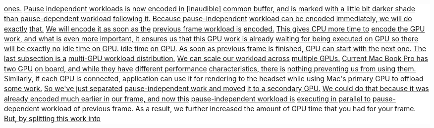 [ones.](https://developer.apple.com/videos/wwdc2018/videos/play/wwdc2018/611/?time=1163) [Pause independent workloads is](https://developer.apple.com/videos/wwdc2018/videos/play/wwdc2018/611/?time=1164) [now encoded in [inaudible]](https://developer.apple.com/videos/wwdc2018/videos/play/wwdc2018/611/?time=1166) [common buffer, and is marked](https://developer.apple.com/videos/wwdc2018/videos/play/wwdc2018/611/?time=1167) [with a little bit darker shade](https://developer.apple.com/videos/wwdc2018/videos/play/wwdc2018/611/?time=1169) [than pause-dependent workload](https://developer.apple.com/videos/wwdc2018/videos/play/wwdc2018/611/?time=1171) [following it.](https://developer.apple.com/videos/wwdc2018/videos/play/wwdc2018/611/?time=1172) [Because pause-independent](https://developer.apple.com/videos/wwdc2018/videos/play/wwdc2018/611/?time=1174) [workload can be encoded](https://developer.apple.com/videos/wwdc2018/videos/play/wwdc2018/611/?time=1175) [immediately, we will do exactly](https://developer.apple.com/videos/wwdc2018/videos/play/wwdc2018/611/?time=1176) [that.](https://developer.apple.com/videos/wwdc2018/videos/play/wwdc2018/611/?time=1179) [We will encode it as soon as the](https://developer.apple.com/videos/wwdc2018/videos/play/wwdc2018/611/?time=1179) [previous frame workload is](https://developer.apple.com/videos/wwdc2018/videos/play/wwdc2018/611/?time=1181) [encoded.](https://developer.apple.com/videos/wwdc2018/videos/play/wwdc2018/611/?time=1182) [This gives CPU more time to](https://developer.apple.com/videos/wwdc2018/videos/play/wwdc2018/611/?time=1184) [encode the GPU work, and what is](https://developer.apple.com/videos/wwdc2018/videos/play/wwdc2018/611/?time=1186) [even more important, it ensures](https://developer.apple.com/videos/wwdc2018/videos/play/wwdc2018/611/?time=1189) [us that this GPU work is already](https://developer.apple.com/videos/wwdc2018/videos/play/wwdc2018/611/?time=1191) [waiting for being executed on](https://developer.apple.com/videos/wwdc2018/videos/play/wwdc2018/611/?time=1194) [GPU so there will be exactly no](https://developer.apple.com/videos/wwdc2018/videos/play/wwdc2018/611/?time=1196) [idle time on GPU.](https://developer.apple.com/videos/wwdc2018/videos/play/wwdc2018/611/?time=1199) [idle time on GPU.](https://developer.apple.com/videos/wwdc2018/videos/play/wwdc2018/611/?time=1199) [As soon as previous frame is](https://developer.apple.com/videos/wwdc2018/videos/play/wwdc2018/611/?time=1200) [finished, GPU can start with the](https://developer.apple.com/videos/wwdc2018/videos/play/wwdc2018/611/?time=1201) [next one.](https://developer.apple.com/videos/wwdc2018/videos/play/wwdc2018/611/?time=1204) [The last subsection is a](https://developer.apple.com/videos/wwdc2018/videos/play/wwdc2018/611/?time=1206) [multi-GPU workload distribution.](https://developer.apple.com/videos/wwdc2018/videos/play/wwdc2018/611/?time=1209) [We can scale our workload across](https://developer.apple.com/videos/wwdc2018/videos/play/wwdc2018/611/?time=1213) [multiple GPUs.](https://developer.apple.com/videos/wwdc2018/videos/play/wwdc2018/611/?time=1215) [Current Mac Book Pro has two GPU](https://developer.apple.com/videos/wwdc2018/videos/play/wwdc2018/611/?time=1216) [on board, and while they have](https://developer.apple.com/videos/wwdc2018/videos/play/wwdc2018/611/?time=1219) [different performance](https://developer.apple.com/videos/wwdc2018/videos/play/wwdc2018/611/?time=1221) [characteristics, there is](https://developer.apple.com/videos/wwdc2018/videos/play/wwdc2018/611/?time=1222) [nothing preventing us from using](https://developer.apple.com/videos/wwdc2018/videos/play/wwdc2018/611/?time=1223) [them.](https://developer.apple.com/videos/wwdc2018/videos/play/wwdc2018/611/?time=1225) [Similarly, if each GPU is](https://developer.apple.com/videos/wwdc2018/videos/play/wwdc2018/611/?time=1226) [connected, application can use](https://developer.apple.com/videos/wwdc2018/videos/play/wwdc2018/611/?time=1227) [it for rendering to the headset](https://developer.apple.com/videos/wwdc2018/videos/play/wwdc2018/611/?time=1229) [while using Mac's primary GPU to](https://developer.apple.com/videos/wwdc2018/videos/play/wwdc2018/611/?time=1232) [offload some work.](https://developer.apple.com/videos/wwdc2018/videos/play/wwdc2018/611/?time=1234) [So we've just separated](https://developer.apple.com/videos/wwdc2018/videos/play/wwdc2018/611/?time=1239) [pause-independent work and moved](https://developer.apple.com/videos/wwdc2018/videos/play/wwdc2018/611/?time=1240) [it to a secondary GPU.](https://developer.apple.com/videos/wwdc2018/videos/play/wwdc2018/611/?time=1243) [We could do that because it was](https://developer.apple.com/videos/wwdc2018/videos/play/wwdc2018/611/?time=1245) [already encoded much earlier in](https://developer.apple.com/videos/wwdc2018/videos/play/wwdc2018/611/?time=1248) [our frame, and now this](https://developer.apple.com/videos/wwdc2018/videos/play/wwdc2018/611/?time=1252) [pause-independent workload is](https://developer.apple.com/videos/wwdc2018/videos/play/wwdc2018/611/?time=1253) [executing in parallel to](https://developer.apple.com/videos/wwdc2018/videos/play/wwdc2018/611/?time=1255) [pause-dependent workload of](https://developer.apple.com/videos/wwdc2018/videos/play/wwdc2018/611/?time=1257) [previous frame.](https://developer.apple.com/videos/wwdc2018/videos/play/wwdc2018/611/?time=1259) [As a result, we further](https://developer.apple.com/videos/wwdc2018/videos/play/wwdc2018/611/?time=1260) [increased the amount of GPU time](https://developer.apple.com/videos/wwdc2018/videos/play/wwdc2018/611/?time=1261) [that you had for your frame.](https://developer.apple.com/videos/wwdc2018/videos/play/wwdc2018/611/?time=1263) [But, by splitting this work into](https://developer.apple.com/videos/wwdc2018/videos/play/wwdc2018/611/?time=1267)